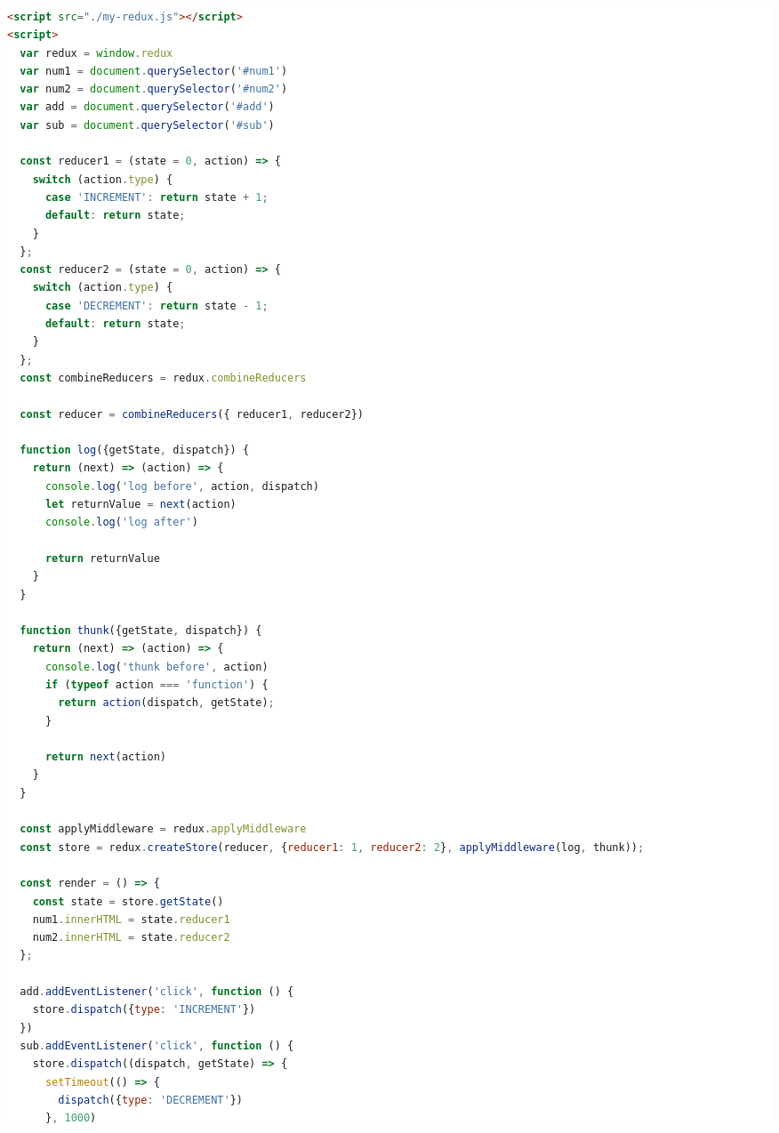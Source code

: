 ```html
<script src="./my-redux.js"></script>
<script>
  var redux = window.redux
  var num1 = document.querySelector('#num1')
  var num2 = document.querySelector('#num2')
  var add = document.querySelector('#add')
  var sub = document.querySelector('#sub')

  const reducer1 = (state = 0, action) => {
    switch (action.type) {
      case 'INCREMENT': return state + 1;
      default: return state;
    }
  };
  const reducer2 = (state = 0, action) => {
    switch (action.type) {
      case 'DECREMENT': return state - 1;
      default: return state;
    }
  };
  const combineReducers = redux.combineReducers

  const reducer = combineReducers({ reducer1, reducer2})

  function log({getState, dispatch}) {
    return (next) => (action) => {
      console.log('log before', action, dispatch)
      let returnValue = next(action)
      console.log('log after')

      return returnValue
    }
  }

  function thunk({getState, dispatch}) {
    return (next) => (action) => {
      console.log('thunk before', action)
      if (typeof action === 'function') {
        return action(dispatch, getState);
      }

      return next(action)
    }
  }

  const applyMiddleware = redux.applyMiddleware
  const store = redux.createStore(reducer, {reducer1: 1, reducer2: 2}, applyMiddleware(log, thunk));

  const render = () => {
    const state = store.getState()
    num1.innerHTML = state.reducer1
    num2.innerHTML = state.reducer2
  };

  add.addEventListener('click', function () {
    store.dispatch({type: 'INCREMENT'})
  })
  sub.addEventListener('click', function () {
    store.dispatch((dispatch, getState) => {
      setTimeout(() => {
        dispatch({type: 'DECREMENT'})
      }, 1000)
```